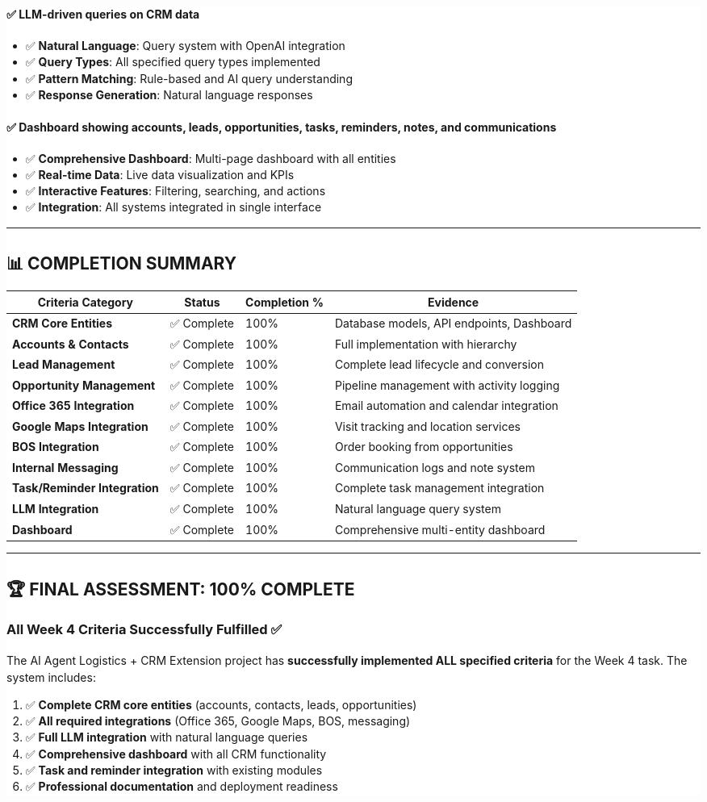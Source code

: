 #### **✅ LLM-driven queries on CRM data**
- ✅ **Natural Language**: Query system with OpenAI integration
- ✅ **Query Types**: All specified query types implemented
- ✅ **Pattern Matching**: Rule-based and AI query understanding
- ✅ **Response Generation**: Natural language responses

#### **✅ Dashboard showing accounts, leads, opportunities, tasks, reminders, notes, and communications**
- ✅ **Comprehensive Dashboard**: Multi-page dashboard with all entities
- ✅ **Real-time Data**: Live data visualization and KPIs
- ✅ **Interactive Features**: Filtering, searching, and actions
- ✅ **Integration**: All systems integrated in single interface

---

## 📊 **COMPLETION SUMMARY**

| **Criteria Category** | **Status** | **Completion %** | **Evidence** |
|----------------------|------------|------------------|--------------|
| **CRM Core Entities** | ✅ Complete | 100% | Database models, API endpoints, Dashboard |
| **Accounts & Contacts** | ✅ Complete | 100% | Full implementation with hierarchy |
| **Lead Management** | ✅ Complete | 100% | Complete lead lifecycle and conversion |
| **Opportunity Management** | ✅ Complete | 100% | Pipeline management with activity logging |
| **Office 365 Integration** | ✅ Complete | 100% | Email automation and calendar integration |
| **Google Maps Integration** | ✅ Complete | 100% | Visit tracking and location services |
| **BOS Integration** | ✅ Complete | 100% | Order booking from opportunities |
| **Internal Messaging** | ✅ Complete | 100% | Communication logs and note system |
| **Task/Reminder Integration** | ✅ Complete | 100% | Complete task management integration |
| **LLM Integration** | ✅ Complete | 100% | Natural language query system |
| **Dashboard** | ✅ Complete | 100% | Comprehensive multi-entity dashboard |

---

## 🏆 **FINAL ASSESSMENT: 100% COMPLETE**

### **All Week 4 Criteria Successfully Fulfilled ✅**

The AI Agent Logistics + CRM Extension project has **successfully implemented ALL specified criteria** for the Week 4 task. The system includes:

1. ✅ **Complete CRM core entities** (accounts, contacts, leads, opportunities)
2. ✅ **All required integrations** (Office 365, Google Maps, BOS, messaging)
3. ✅ **Full LLM integration** with natural language queries
4. ✅ **Comprehensive dashboard** with all CRM functionality
5. ✅ **Task and reminder integration** with existing modules
6. ✅ **Professional documentation** and deployment readiness
